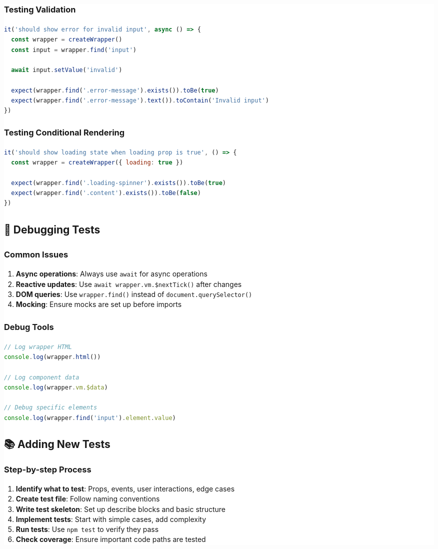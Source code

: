### Testing Validation
```javascript
it('should show error for invalid input', async () => {
  const wrapper = createWrapper()
  const input = wrapper.find('input')
  
  await input.setValue('invalid')
  
  expect(wrapper.find('.error-message').exists()).toBe(true)
  expect(wrapper.find('.error-message').text()).toContain('Invalid input')
})
```

### Testing Conditional Rendering
```javascript
it('should show loading state when loading prop is true', () => {
  const wrapper = createWrapper({ loading: true })
  
  expect(wrapper.find('.loading-spinner').exists()).toBe(true)
  expect(wrapper.find('.content').exists()).toBe(false)
})
```

## 🐛 Debugging Tests

### Common Issues
1. **Async operations**: Always use `await` for async operations
2. **Reactive updates**: Use `await wrapper.vm.$nextTick()` after changes
3. **DOM queries**: Use `wrapper.find()` instead of `document.querySelector()`
4. **Mocking**: Ensure mocks are set up before imports

### Debug Tools
```javascript
// Log wrapper HTML
console.log(wrapper.html())

// Log component data
console.log(wrapper.vm.$data)

// Debug specific elements
console.log(wrapper.find('input').element.value)
```

## 📚 Adding New Tests

### Step-by-step Process
1. **Identify what to test**: Props, events, user interactions, edge cases
2. **Create test file**: Follow naming conventions
3. **Write test skeleton**: Set up describe blocks and basic structure
4. **Implement tests**: Start with simple cases, add complexity
5. **Run tests**: Use `npm test` to verify they pass
6. **Check coverage**: Ensure important code paths are tested
